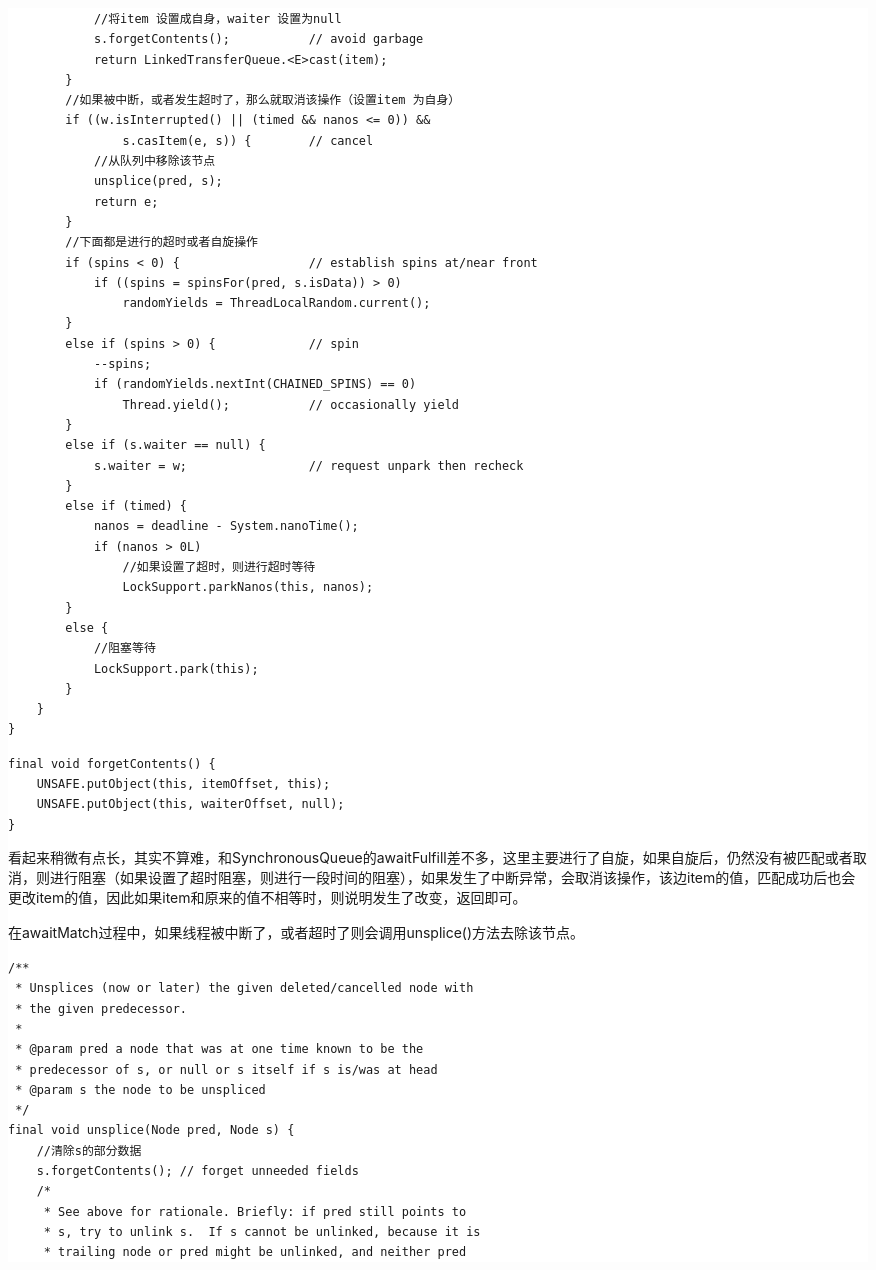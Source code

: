 ```
            //将item 设置成自身，waiter 设置为null
            s.forgetContents();           // avoid garbage
            return LinkedTransferQueue.<E>cast(item);
        }
        //如果被中断，或者发生超时了，那么就取消该操作（设置item 为自身）
        if ((w.isInterrupted() || (timed && nanos <= 0)) &&
                s.casItem(e, s)) {        // cancel
            //从队列中移除该节点
            unsplice(pred, s);
            return e;
        }
        //下面都是进行的超时或者自旋操作
        if (spins < 0) {                  // establish spins at/near front
            if ((spins = spinsFor(pred, s.isData)) > 0)
                randomYields = ThreadLocalRandom.current();
        }
        else if (spins > 0) {             // spin
            --spins;
            if (randomYields.nextInt(CHAINED_SPINS) == 0)
                Thread.yield();           // occasionally yield
        }
        else if (s.waiter == null) {
            s.waiter = w;                 // request unpark then recheck
        }
        else if (timed) {
            nanos = deadline - System.nanoTime();
            if (nanos > 0L)
                //如果设置了超时，则进行超时等待
                LockSupport.parkNanos(this, nanos);
        }
        else {
            //阻塞等待
            LockSupport.park(this);
        }
    }
}
```
```
final void forgetContents() {
    UNSAFE.putObject(this, itemOffset, this);
    UNSAFE.putObject(this, waiterOffset, null);
}
```
看起来稍微有点长，其实不算难，和SynchronousQueue的awaitFulfill差不多，这里主要进行了自旋，如果自旋后，仍然没有被匹配或者取消，则进行阻塞（如果设置了超时阻塞，则进行一段时间的阻塞），如果发生了中断异常，会取消该操作，该边item的值，匹配成功后也会更改item的值，因此如果item和原来的值不相等时，则说明发生了改变，返回即可。

在awaitMatch过程中，如果线程被中断了，或者超时了则会调用unsplice()方法去除该节点。

```
/**
 * Unsplices (now or later) the given deleted/cancelled node with
 * the given predecessor.
 *
 * @param pred a node that was at one time known to be the
 * predecessor of s, or null or s itself if s is/was at head
 * @param s the node to be unspliced
 */
final void unsplice(Node pred, Node s) {
    //清除s的部分数据
    s.forgetContents(); // forget unneeded fields
    /*
     * See above for rationale. Briefly: if pred still points to
     * s, try to unlink s.  If s cannot be unlinked, because it is
     * trailing node or pred might be unlinked, and neither pred
```